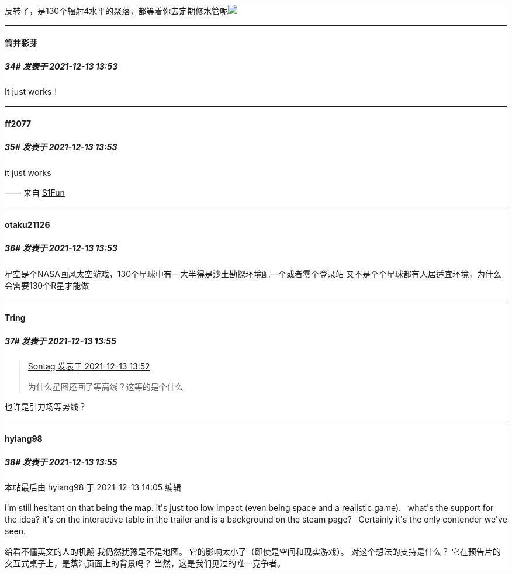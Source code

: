反转了，是130个辐射4水平的聚落，都等着你去定期修水管呢<img src="https://static.saraba1st.com/image/smiley/face2017/037.png" referrerpolicy="no-referrer">

*****

####  筒井彩芽  
##### 34#       发表于 2021-12-13 13:53

It just works！

*****

####  ff2077  
##### 35#       发表于 2021-12-13 13:53

it just works

—— 来自 [S1Fun](https://s1fun.koalcat.com)

*****

####  otaku21126  
##### 36#       发表于 2021-12-13 13:53

星空是个NASA画风太空游戏，130个星球中有一大半得是沙土勘探环境配一个或者零个登录站
又不是个个星球都有人居适宜环境，为什么会需要130个R星才能做

*****

####  Tring  
##### 37#       发表于 2021-12-13 13:55

<blockquote><a href="httphttps://bbs.saraba1st.com/2b/forum.php?mod=redirect&amp;goto=findpost&amp;pid=53917752&amp;ptid=2042255" target="_blank">Sontag 发表于 2021-12-13 13:52</a>

为什么星图还画了等高线？这等的是个什么</blockquote>
也许是引力场等势线？

*****

####  hyiang98  
##### 38#       发表于 2021-12-13 13:55

 本帖最后由 hyiang98 于 2021-12-13 14:05 编辑 

i'm still hesitant on that being the map. it's just too low impact (even being space and a realistic game).  
what's the support for the idea? it's on the interactive table in the trailer and is a background on the steam page?  
Certainly it's the only contender we've seen.

给看不懂英文的人的机翻
我仍然犹豫是不是地图。 它的影响太小了（即使是空间和现实游戏）。
 对这个想法的支持是什么？ 它在预告片的交互式桌子上，是蒸汽页面上的背景吗？
 当然，这是我们见过的唯一竞争者。
